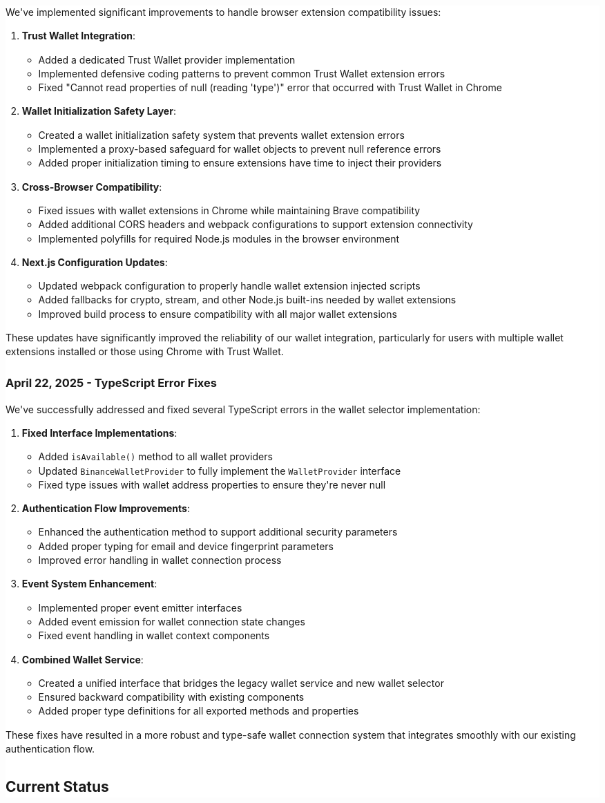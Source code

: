 We've implemented significant improvements to handle browser extension compatibility issues:

1. **Trust Wallet Integration**:
   - Added a dedicated Trust Wallet provider implementation
   - Implemented defensive coding patterns to prevent common Trust Wallet extension errors
   - Fixed "Cannot read properties of null (reading 'type')" error that occurred with Trust Wallet in Chrome

2. **Wallet Initialization Safety Layer**:
   - Created a wallet initialization safety system that prevents wallet extension errors
   - Implemented a proxy-based safeguard for wallet objects to prevent null reference errors
   - Added proper initialization timing to ensure extensions have time to inject their providers

3. **Cross-Browser Compatibility**:
   - Fixed issues with wallet extensions in Chrome while maintaining Brave compatibility
   - Added additional CORS headers and webpack configurations to support extension connectivity
   - Implemented polyfills for required Node.js modules in the browser environment

4. **Next.js Configuration Updates**:
   - Updated webpack configuration to properly handle wallet extension injected scripts
   - Added fallbacks for crypto, stream, and other Node.js built-ins needed by wallet extensions
   - Improved build process to ensure compatibility with all major wallet extensions

These updates have significantly improved the reliability of our wallet integration, particularly for users with multiple wallet extensions installed or those using Chrome with Trust Wallet.

### April 22, 2025 - TypeScript Error Fixes

We've successfully addressed and fixed several TypeScript errors in the wallet selector implementation:

1. **Fixed Interface Implementations**:
   - Added `isAvailable()` method to all wallet providers
   - Updated `BinanceWalletProvider` to fully implement the `WalletProvider` interface
   - Fixed type issues with wallet address properties to ensure they're never null

2. **Authentication Flow Improvements**:
   - Enhanced the authentication method to support additional security parameters
   - Added proper typing for email and device fingerprint parameters
   - Improved error handling in wallet connection process

3. **Event System Enhancement**:
   - Implemented proper event emitter interfaces
   - Added event emission for wallet connection state changes
   - Fixed event handling in wallet context components

4. **Combined Wallet Service**:
   - Created a unified interface that bridges the legacy wallet service and new wallet selector
   - Ensured backward compatibility with existing components
   - Added proper type definitions for all exported methods and properties

These fixes have resulted in a more robust and type-safe wallet connection system that integrates smoothly with our existing authentication flow.

## Current Status
